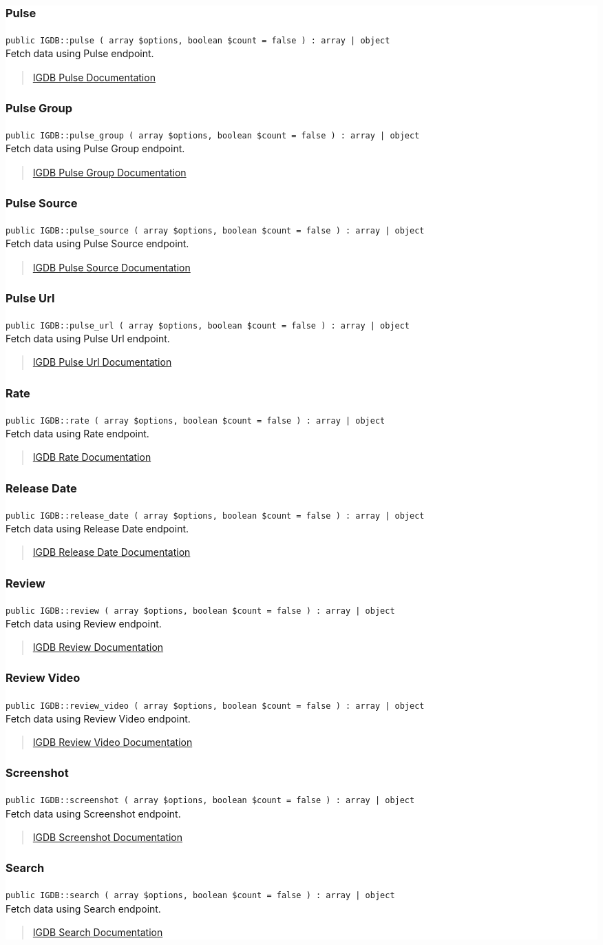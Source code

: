 ### Pulse
``public IGDB::pulse ( array $options, boolean $count = false ) : array | object `` <br/>
Fetch data using Pulse endpoint.
> [IGDB Pulse Documentation](https://api-docs.igdb.com/#pulse)

### Pulse Group
``public IGDB::pulse_group ( array $options, boolean $count = false ) : array | object `` <br/>
Fetch data using Pulse Group endpoint.
> [IGDB Pulse Group Documentation](https://api-docs.igdb.com/#pulse-group)

### Pulse Source
``public IGDB::pulse_source ( array $options, boolean $count = false ) : array | object `` <br/>
Fetch data using Pulse Source endpoint.
> [IGDB Pulse Source Documentation](https://api-docs.igdb.com/#pulse-source)

### Pulse Url
``public IGDB::pulse_url ( array $options, boolean $count = false ) : array | object `` <br/>
Fetch data using Pulse Url endpoint.
> [IGDB Pulse Url Documentation](https://api-docs.igdb.com/#pulse-url)

### Rate
``public IGDB::rate ( array $options, boolean $count = false ) : array | object `` <br/>
Fetch data using Rate endpoint.
> [IGDB Rate Documentation](https://api-docs.igdb.com/#rate)

### Release Date
``public IGDB::release_date ( array $options, boolean $count = false ) : array | object `` <br/>
Fetch data using Release Date endpoint.
> [IGDB Release Date Documentation](https://api-docs.igdb.com/#release-date)

### Review
``public IGDB::review ( array $options, boolean $count = false ) : array | object `` <br/>
Fetch data using Review endpoint.
> [IGDB Review Documentation](https://api-docs.igdb.com/#review)

### Review Video
``public IGDB::review_video ( array $options, boolean $count = false ) : array | object `` <br/>
Fetch data using Review Video endpoint.
> [IGDB Review Video Documentation](https://api-docs.igdb.com/#review-video)

### Screenshot
``public IGDB::screenshot ( array $options, boolean $count = false ) : array | object `` <br/>
Fetch data using Screenshot endpoint.
> [IGDB Screenshot Documentation](https://api-docs.igdb.com/#screenshot)

### Search
``public IGDB::search ( array $options, boolean $count = false ) : array | object `` <br/>
Fetch data using Search endpoint.
> [IGDB Search Documentation](https://api-docs.igdb.com/#search)
